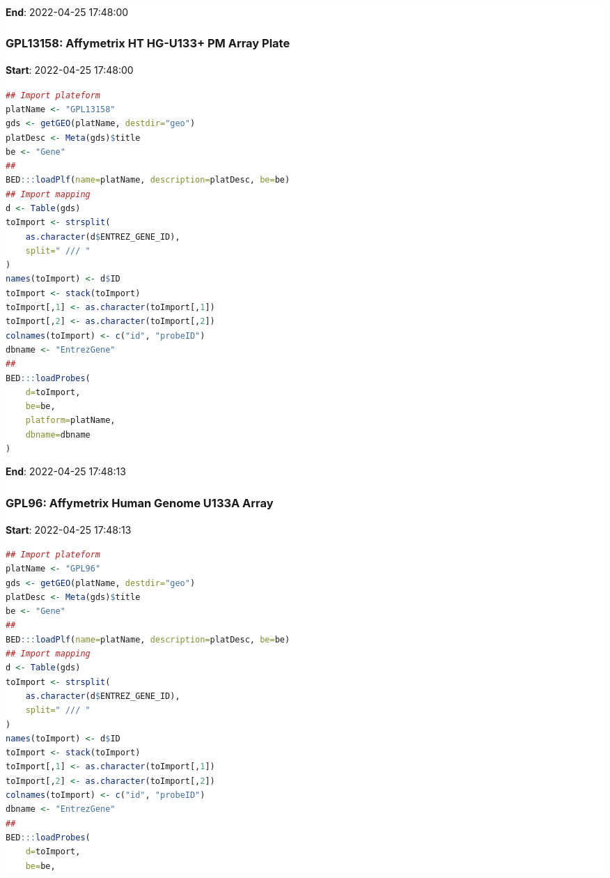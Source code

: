 **End**: 2022-04-25 17:48:00

### GPL13158: Affymetrix HT HG-U133+ PM Array Plate

**Start**: 2022-04-25 17:48:00


```r
## Import plateform
platName <- "GPL13158"
gds <- getGEO(platName, destdir="geo")
platDesc <- Meta(gds)$title
be <- "Gene"
##
BED:::loadPlf(name=platName, description=platDesc, be=be)
## Import mapping
d <- Table(gds)
toImport <- strsplit(
    as.character(d$ENTREZ_GENE_ID),
    split=" /// "
)
names(toImport) <- d$ID
toImport <- stack(toImport)
toImport[,1] <- as.character(toImport[,1])
toImport[,2] <- as.character(toImport[,2])
colnames(toImport) <- c("id", "probeID")
dbname <- "EntrezGene"
##
BED:::loadProbes(
    d=toImport,
    be=be,
    platform=platName,
    dbname=dbname
)
```

**End**: 2022-04-25 17:48:13

### GPL96: Affymetrix Human Genome U133A Array

**Start**: 2022-04-25 17:48:13


```r
## Import plateform
platName <- "GPL96"
gds <- getGEO(platName, destdir="geo")
platDesc <- Meta(gds)$title
be <- "Gene"
##
BED:::loadPlf(name=platName, description=platDesc, be=be)
## Import mapping
d <- Table(gds)
toImport <- strsplit(
    as.character(d$ENTREZ_GENE_ID),
    split=" /// "
)
names(toImport) <- d$ID
toImport <- stack(toImport)
toImport[,1] <- as.character(toImport[,1])
toImport[,2] <- as.character(toImport[,2])
colnames(toImport) <- c("id", "probeID")
dbname <- "EntrezGene"
##
BED:::loadProbes(
    d=toImport,
    be=be,
```